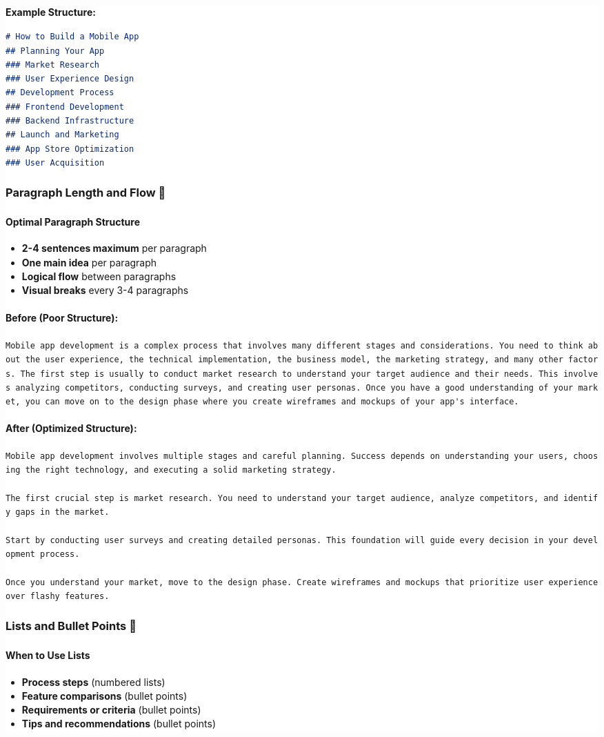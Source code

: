 **Example Structure:**
```markdown
# How to Build a Mobile App
## Planning Your App
### Market Research
### User Experience Design
## Development Process
### Frontend Development
### Backend Infrastructure
## Launch and Marketing
### App Store Optimization
### User Acquisition
```

### Paragraph Length and Flow 💭

#### Optimal Paragraph Structure
- **2-4 sentences maximum** per paragraph
- **One main idea** per paragraph
- **Logical flow** between paragraphs
- **Visual breaks** every 3-4 paragraphs

#### Before (Poor Structure):
```markdown
Mobile app development is a complex process that involves many different stages and considerations. You need to think about the user experience, the technical implementation, the business model, the marketing strategy, and many other factors. The first step is usually to conduct market research to understand your target audience and their needs. This involves analyzing competitors, conducting surveys, and creating user personas. Once you have a good understanding of your market, you can move on to the design phase where you create wireframes and mockups of your app's interface.
```

#### After (Optimized Structure):
```markdown
Mobile app development involves multiple stages and careful planning. Success depends on understanding your users, choosing the right technology, and executing a solid marketing strategy.

The first crucial step is market research. You need to understand your target audience, analyze competitors, and identify gaps in the market.

Start by conducting user surveys and creating detailed personas. This foundation will guide every decision in your development process.

Once you understand your market, move to the design phase. Create wireframes and mockups that prioritize user experience over flashy features.
```

### Lists and Bullet Points 📌

#### When to Use Lists
- **Process steps** (numbered lists)
- **Feature comparisons** (bullet points)
- **Requirements or criteria** (bullet points)
- **Tips and recommendations** (bullet points)
